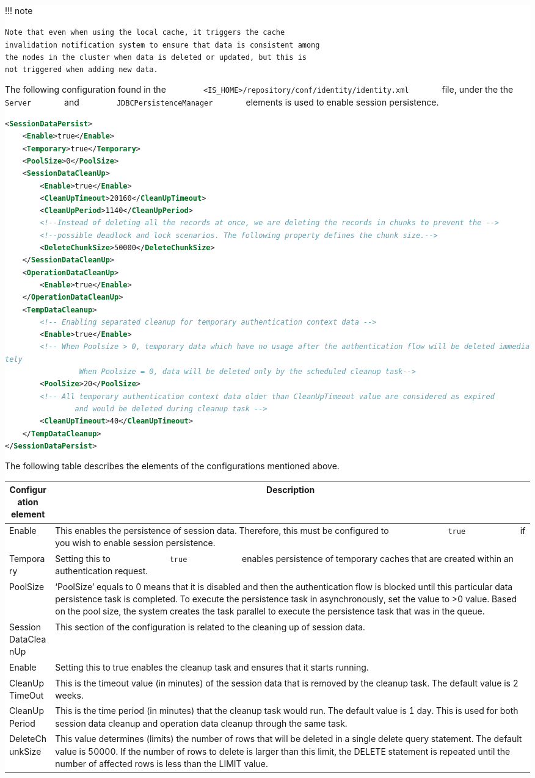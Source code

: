 !!! note
    
    Note that even when using the local cache, it triggers the cache
    invalidation notification system to ensure that data is consistent among
    the nodes in the cluster when data is deleted or updated, but this is
    not triggered when adding new data.
    

The following configuration found in the
`         <IS_HOME>/repository/conf/identity/identity.xml        ` file,
under the the `         Server        ` and
`         JDBCPersistenceManager        ` elements is used to enable
session persistence.

``` xml
<SessionDataPersist>
    <Enable>true</Enable>
    <Temporary>true</Temporary>
    <PoolSize>0</PoolSize>
    <SessionDataCleanUp>
        <Enable>true</Enable>
        <CleanUpTimeout>20160</CleanUpTimeout>
        <CleanUpPeriod>1140</CleanUpPeriod>
        <!--Instead of deleting all the records at once, we are deleting the records in chunks to prevent the -->
        <!--possible deadlock and lock scenarios. The following property defines the chunk size.-->
        <DeleteChunkSize>50000</DeleteChunkSize>
    </SessionDataCleanUp>
    <OperationDataCleanUp>
        <Enable>true</Enable>
    </OperationDataCleanUp>
    <TempDataCleanup>
        <!-- Enabling separated cleanup for temporary authentication context data -->
        <Enable>true</Enable>
        <!-- When Poolsize > 0, temporary data which have no usage after the authentication flow will be deleted immediately
                 When Poolsize = 0, data will be deleted only by the scheduled cleanup task-->
        <PoolSize>20</PoolSize>
        <!-- All temporary authentication context data older than CleanUpTimeout value are considered as expired
                and would be deleted during cleanup task -->
        <CleanUpTimeout>40</CleanUpTimeout>
    </TempDataCleanup>
</SessionDataPersist>
```

The following table describes the elements of the configurations
mentioned above.

| Configuration element | Description                                                                                                                                                                                                                                                                                                                                               |
|-----------------------|-----------------------------------------------------------------------------------------------------------------------------------------------------------------------------------------------------------------------------------------------------------------------------------------------------------------------------------------------------------|
| Enable                | This enables the persistence of session data. Therefore, this must be configured to `              true             ` if you wish to enable session persistence.                                                                                                                                                                                          |
| Temporary             | Setting this to `              true             ` enables persistence of temporary caches that are created within an authentication request.                                                                                                                                                                                                              |
| PoolSize              | ‘PoolSize’ equals to 0 means that it is disabled and then the authentication flow is blocked until this particular data persistence task is completed. To execute the persistence task in asynchronously, set the value to \>0 value. Based on the pool size, the system creates the task parallel to execute the persistence task that was in the queue. |
| SessionDataCleanUp    | This section of the configuration is related to the cleaning up of session data.                                                                                                                                                                                                                                                                          |
| Enable                | Setting this to true enables the cleanup task and ensures that it starts running.                                                                                                                                                                                                                                                                         |
| CleanUpTimeOut        | This is the timeout value (in minutes) of the session data that is removed by the cleanup task. The default value is 2 weeks.                                                                                                                                                                                                                             |
| CleanUpPeriod         | This is the time period (in minutes) that the cleanup task would run. The default value is 1 day. This is used for both session data cleanup and operation data cleanup through the same task.                                                                                                                                                            |
| DeleteChunkSize       | This value determines (limits) the number of rows that will be deleted in a single delete query statement. The default value is 50000. If the number of rows to delete is larger than this limit, the DELETE statement is repeated until the number of affected rows is less than the LIMIT value.                                                        |